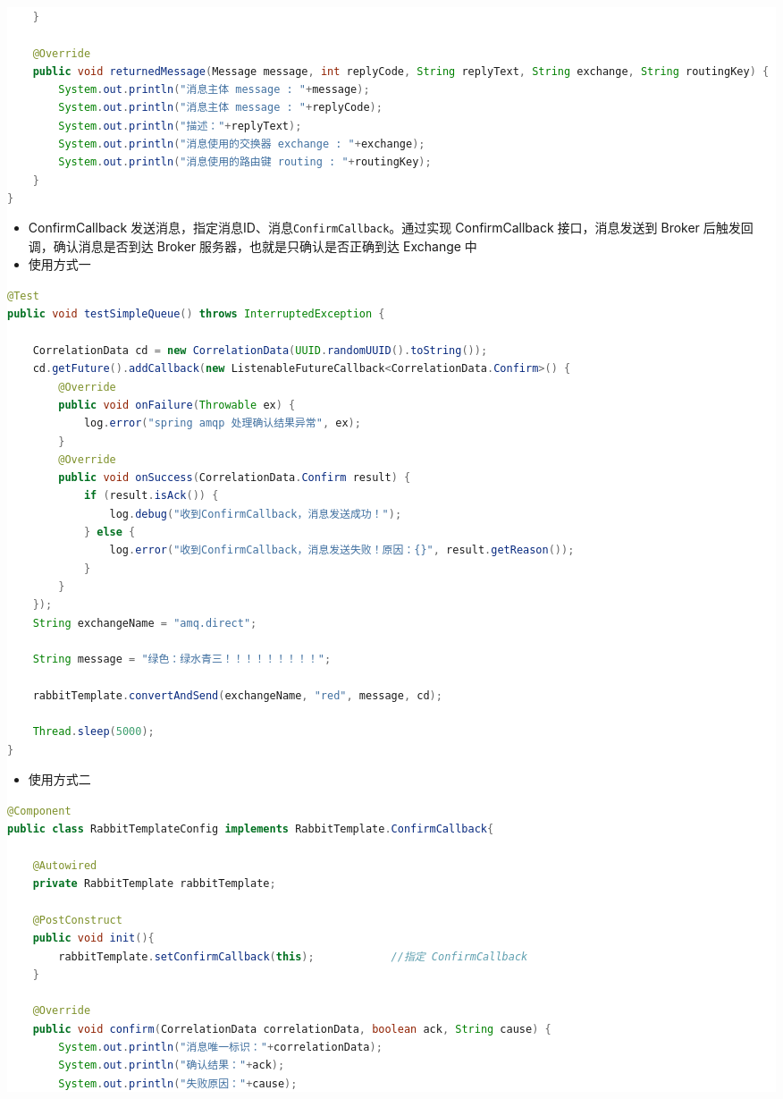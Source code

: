 ```java
    }
 
    @Override
    public void returnedMessage(Message message, int replyCode, String replyText, String exchange, String routingKey) {
        System.out.println("消息主体 message : "+message);
        System.out.println("消息主体 message : "+replyCode);
        System.out.println("描述："+replyText);
        System.out.println("消息使用的交换器 exchange : "+exchange);
        System.out.println("消息使用的路由键 routing : "+routingKey);
    }
}
```

- ConfirmCallback
发送消息，指定消息ID、消息`ConfirmCallback`。通过实现 ConfirmCallback 接口，消息发送到 Broker 后触发回调，确认消息是否到达 Broker 服务器，也就是只确认是否正确到达 Exchange 中
- 使用方式一
```java
@Test
public void testSimpleQueue() throws InterruptedException {  
  
    CorrelationData cd = new CorrelationData(UUID.randomUUID().toString());  
    cd.getFuture().addCallback(new ListenableFutureCallback<CorrelationData.Confirm>() {  
        @Override  
        public void onFailure(Throwable ex) {  
            log.error("spring amqp 处理确认结果异常", ex);  
        }  
        @Override  
        public void onSuccess(CorrelationData.Confirm result) {  
            if (result.isAck()) {  
                log.debug("收到ConfirmCallback，消息发送成功！");  
            } else {  
                log.error("收到ConfirmCallback，消息发送失败！原因：{}", result.getReason());  
            }        
        }    
    });  
    String exchangeName = "amq.direct";  
  
    String message = "绿色：绿水青三！！！！！！！！！";  
  
    rabbitTemplate.convertAndSend(exchangeName, "red", message, cd);  
  
    Thread.sleep(5000);  
}
```
- 使用方式二
```java
@Component
public class RabbitTemplateConfig implements RabbitTemplate.ConfirmCallback{
 
    @Autowired
    private RabbitTemplate rabbitTemplate;
 
    @PostConstruct
    public void init(){
        rabbitTemplate.setConfirmCallback(this);            //指定 ConfirmCallback
    }
 
    @Override
    public void confirm(CorrelationData correlationData, boolean ack, String cause) {
        System.out.println("消息唯一标识："+correlationData);
        System.out.println("确认结果："+ack);
        System.out.println("失败原因："+cause);
```